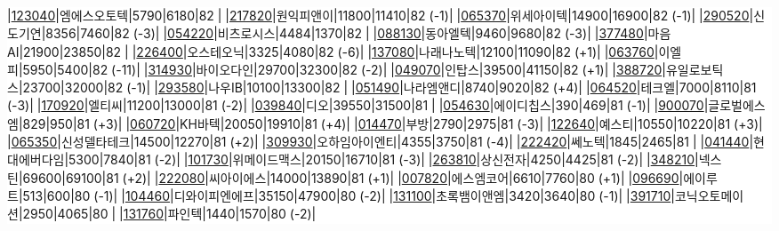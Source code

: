 |[123040](https://finance.daum.net/quotes/A123040)|엠에스오토텍|5790|6180|82 |
|[217820](https://finance.daum.net/quotes/A217820)|원익피앤이|11800|11410|82 (-1)|
|[065370](https://finance.daum.net/quotes/A065370)|위세아이텍|14900|16900|82 (-1)|
|[290520](https://finance.daum.net/quotes/A290520)|신도기연|8356|7460|82 (-3)|
|[054220](https://finance.daum.net/quotes/A054220)|비츠로시스|4484|1370|82 |
|[088130](https://finance.daum.net/quotes/A088130)|동아엘텍|9460|9680|82 (-3)|
|[377480](https://finance.daum.net/quotes/A377480)|마음AI|21900|23850|82 |
|[226400](https://finance.daum.net/quotes/A226400)|오스테오닉|3325|4080|82 (-6)|
|[137080](https://finance.daum.net/quotes/A137080)|나래나노텍|12100|11090|82 (+1)|
|[063760](https://finance.daum.net/quotes/A063760)|이엘피|5950|5400|82 (-11)|
|[314930](https://finance.daum.net/quotes/A314930)|바이오다인|29700|32300|82 (-2)|
|[049070](https://finance.daum.net/quotes/A049070)|인탑스|39500|41150|82 (+1)|
|[388720](https://finance.daum.net/quotes/A388720)|유일로보틱스|23700|32000|82 (-1)|
|[293580](https://finance.daum.net/quotes/A293580)|나우IB|10100|13300|82 |
|[051490](https://finance.daum.net/quotes/A051490)|나라엠앤디|8740|9020|82 (+4)|
|[064520](https://finance.daum.net/quotes/A064520)|테크엘|7000|8110|81 (-3)|
|[170920](https://finance.daum.net/quotes/A170920)|엘티씨|11200|13000|81 (-2)|
|[039840](https://finance.daum.net/quotes/A039840)|디오|39550|31500|81 |
|[054630](https://finance.daum.net/quotes/A054630)|에이디칩스|390|469|81 (-1)|
|[900070](https://finance.daum.net/quotes/A900070)|글로벌에스엠|829|950|81 (+3)|
|[060720](https://finance.daum.net/quotes/A060720)|KH바텍|20050|19910|81 (+4)|
|[014470](https://finance.daum.net/quotes/A014470)|부방|2790|2975|81 (-3)|
|[122640](https://finance.daum.net/quotes/A122640)|예스티|10550|10220|81 (+3)|
|[065350](https://finance.daum.net/quotes/A065350)|신성델타테크|14500|12270|81 (+2)|
|[309930](https://finance.daum.net/quotes/A309930)|오하임아이엔티|4355|3750|81 (-4)|
|[222420](https://finance.daum.net/quotes/A222420)|쎄노텍|1845|2465|81 |
|[041440](https://finance.daum.net/quotes/A041440)|현대에버다임|5300|7840|81 (-2)|
|[101730](https://finance.daum.net/quotes/A101730)|위메이드맥스|20150|16710|81 (-3)|
|[263810](https://finance.daum.net/quotes/A263810)|상신전자|4250|4425|81 (-2)|
|[348210](https://finance.daum.net/quotes/A348210)|넥스틴|69600|69100|81 (+2)|
|[222080](https://finance.daum.net/quotes/A222080)|씨아이에스|14000|13890|81 (+1)|
|[007820](https://finance.daum.net/quotes/A007820)|에스엠코어|6610|7760|80 (+1)|
|[096690](https://finance.daum.net/quotes/A096690)|에이루트|513|600|80 (-1)|
|[104460](https://finance.daum.net/quotes/A104460)|디와이피엔에프|35150|47900|80 (-2)|
|[131100](https://finance.daum.net/quotes/A131100)|초록뱀이앤엠|3420|3640|80 (-1)|
|[391710](https://finance.daum.net/quotes/A391710)|코닉오토메이션|2950|4065|80 |
|[131760](https://finance.daum.net/quotes/A131760)|파인텍|1440|1570|80 (-2)|